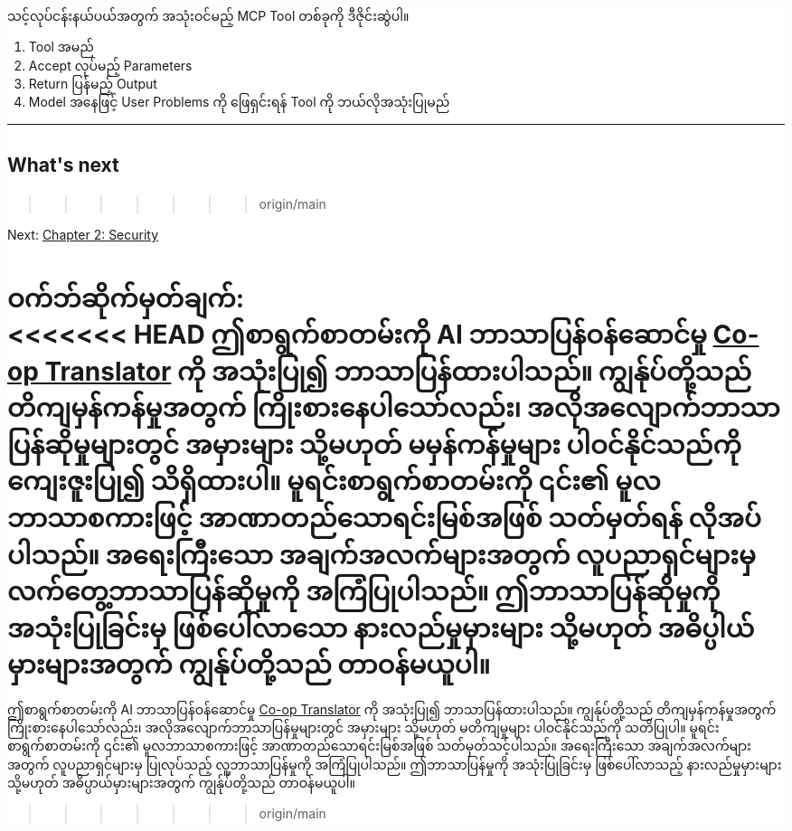 သင့်လုပ်ငန်းနယ်ပယ်အတွက် အသုံးဝင်မည့် MCP Tool တစ်ခုကို ဒီဇိုင်းဆွဲပါ။  
1. Tool အမည်  
2. Accept လုပ်မည့် Parameters  
3. Return ပြန်မည့် Output  
4. Model အနေဖြင့် User Problems ကို ဖြေရှင်းရန် Tool ကို ဘယ်လိုအသုံးပြုမည်  

---

## What's next
>>>>>>> origin/main

Next: [Chapter 2: Security](../02-Security/README.md)

**ဝက်ဘ်ဆိုက်မှတ်ချက်**:  
<<<<<<< HEAD
ဤစာရွက်စာတမ်းကို AI ဘာသာပြန်ဝန်ဆောင်မှု [Co-op Translator](https://github.com/Azure/co-op-translator) ကို အသုံးပြု၍ ဘာသာပြန်ထားပါသည်။ ကျွန်ုပ်တို့သည် တိကျမှန်ကန်မှုအတွက် ကြိုးစားနေပါသော်လည်း၊ အလိုအလျောက်ဘာသာပြန်ဆိုမှုများတွင် အမှားများ သို့မဟုတ် မမှန်ကန်မှုများ ပါဝင်နိုင်သည်ကို ကျေးဇူးပြု၍ သိရှိထားပါ။ မူရင်းစာရွက်စာတမ်းကို ၎င်း၏ မူလဘာသာစကားဖြင့် အာဏာတည်သောရင်းမြစ်အဖြစ် သတ်မှတ်ရန် လိုအပ်ပါသည်။ အရေးကြီးသော အချက်အလက်များအတွက် လူပညာရှင်များမှ လက်တွေ့ဘာသာပြန်ဆိုမှုကို အကြံပြုပါသည်။ ဤဘာသာပြန်ဆိုမှုကို အသုံးပြုခြင်းမှ ဖြစ်ပေါ်လာသော နားလည်မှုမှားများ သို့မဟုတ် အဓိပ္ပါယ်မှားများအတွက် ကျွန်ုပ်တို့သည် တာဝန်မယူပါ။
=======
ဤစာရွက်စာတမ်းကို AI ဘာသာပြန်ဝန်ဆောင်မှု [Co-op Translator](https://github.com/Azure/co-op-translator) ကို အသုံးပြု၍ ဘာသာပြန်ထားပါသည်။ ကျွန်ုပ်တို့သည် တိကျမှန်ကန်မှုအတွက် ကြိုးစားနေပါသော်လည်း၊ အလိုအလျောက်ဘာသာပြန်မှုများတွင် အမှားများ သို့မဟုတ် မတိကျမှုများ ပါဝင်နိုင်သည်ကို သတိပြုပါ။ မူရင်းစာရွက်စာတမ်းကို ၎င်း၏ မူလဘာသာစကားဖြင့် အာဏာတည်သောရင်းမြစ်အဖြစ် သတ်မှတ်သင့်ပါသည်။ အရေးကြီးသော အချက်အလက်များအတွက် လူပညာရှင်များမှ ပြုလုပ်သည့် လူ့ဘာသာပြန်မှုကို အကြံပြုပါသည်။ ဤဘာသာပြန်မှုကို အသုံးပြုခြင်းမှ ဖြစ်ပေါ်လာသည့် နားလည်မှုမှားများ သို့မဟုတ် အဓိပ္ပာယ်မှားများအတွက် ကျွန်ုပ်တို့သည် တာဝန်မယူပါ။
>>>>>>> origin/main
